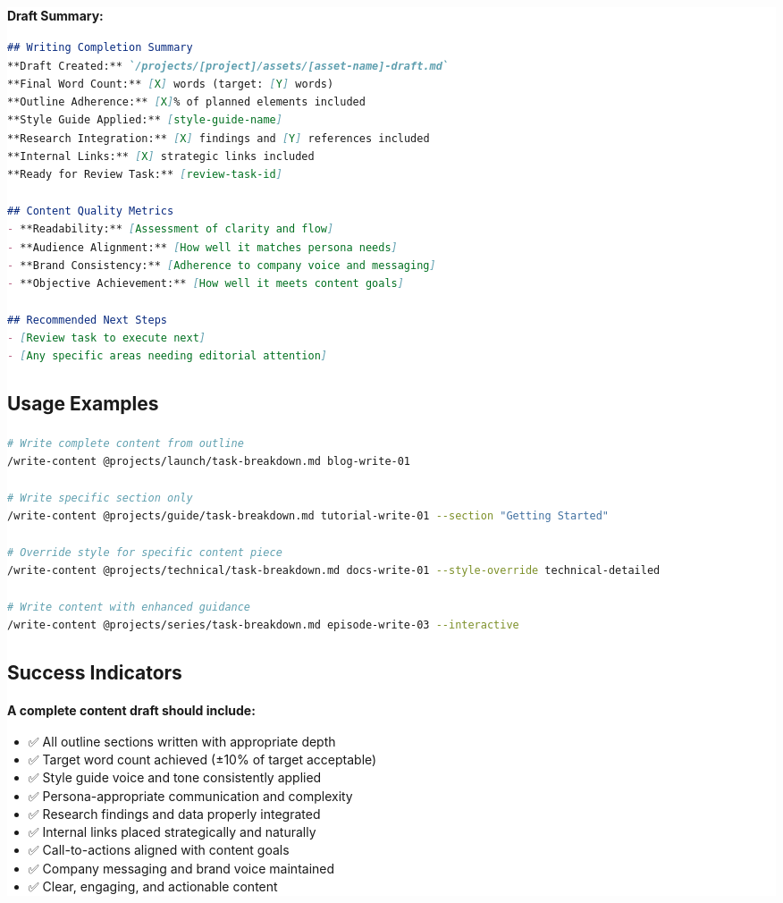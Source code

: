 **Draft Summary:**
```markdown
## Writing Completion Summary
**Draft Created:** `/projects/[project]/assets/[asset-name]-draft.md`
**Final Word Count:** [X] words (target: [Y] words)
**Outline Adherence:** [X]% of planned elements included
**Style Guide Applied:** [style-guide-name]
**Research Integration:** [X] findings and [Y] references included
**Internal Links:** [X] strategic links included
**Ready for Review Task:** [review-task-id]

## Content Quality Metrics
- **Readability:** [Assessment of clarity and flow]
- **Audience Alignment:** [How well it matches persona needs]
- **Brand Consistency:** [Adherence to company voice and messaging]
- **Objective Achievement:** [How well it meets content goals]

## Recommended Next Steps
- [Review task to execute next]
- [Any specific areas needing editorial attention]
```

## Usage Examples

```bash
# Write complete content from outline
/write-content @projects/launch/task-breakdown.md blog-write-01

# Write specific section only
/write-content @projects/guide/task-breakdown.md tutorial-write-01 --section "Getting Started"

# Override style for specific content piece
/write-content @projects/technical/task-breakdown.md docs-write-01 --style-override technical-detailed

# Write content with enhanced guidance
/write-content @projects/series/task-breakdown.md episode-write-03 --interactive
```

## Success Indicators
**A complete content draft should include:**
- ✅ All outline sections written with appropriate depth
- ✅ Target word count achieved (±10% of target acceptable)
- ✅ Style guide voice and tone consistently applied
- ✅ Persona-appropriate communication and complexity
- ✅ Research findings and data properly integrated
- ✅ Internal links placed strategically and naturally
- ✅ Call-to-actions aligned with content goals
- ✅ Company messaging and brand voice maintained
- ✅ Clear, engaging, and actionable content
